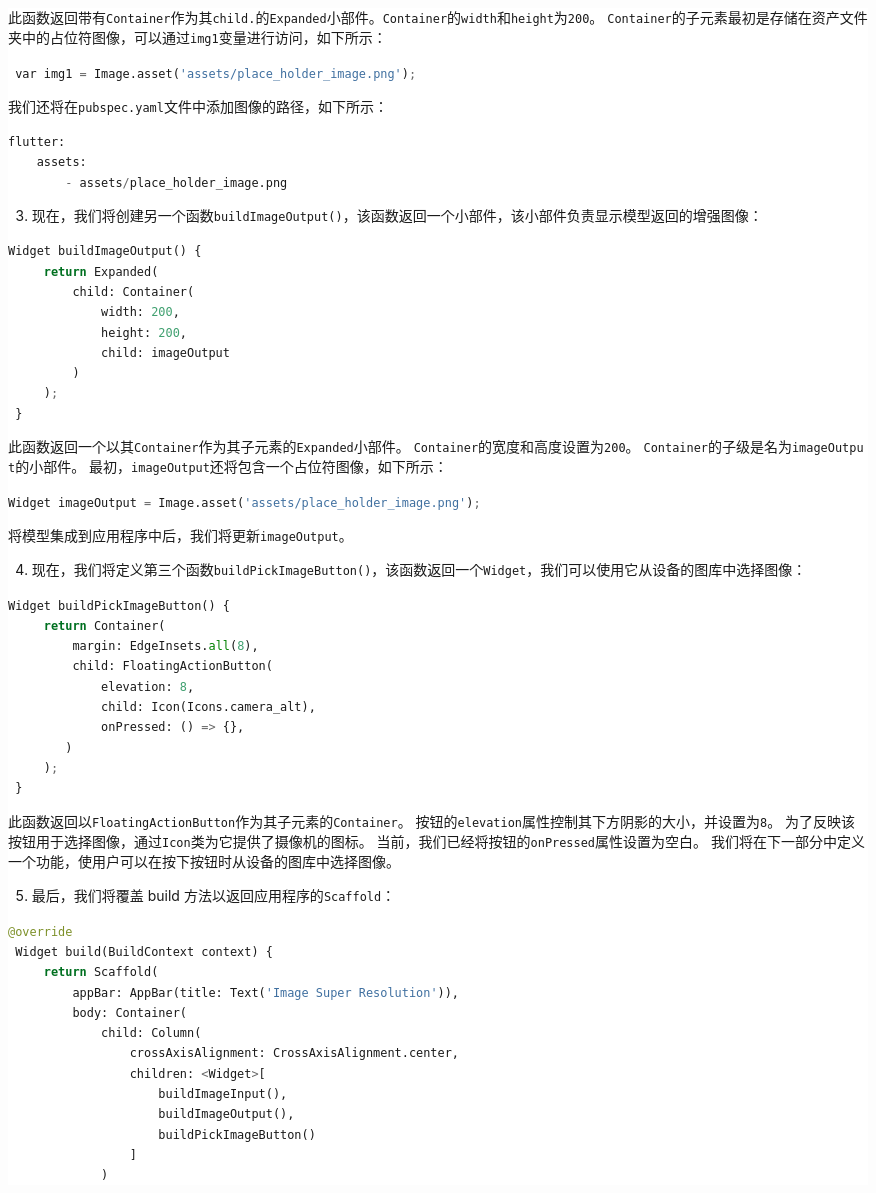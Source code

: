 此函数返回带有`Container`作为其`child.`的`Expanded`小部件。`Container`的`width`和`height`为`200`。 `Container`的子元素最初是存储在资产文件夹中的占位符图像，可以通过`img1`变量进行访问，如下所示：

```py
 var img1 = Image.asset('assets/place_holder_image.png');
```

我们还将在`pubspec.yaml`文件中添加图像的路径，如下所示：

```py
flutter:
    assets:
        - assets/place_holder_image.png
```

3.  现在，我们将创建另一个函数`buildImageOutput()`，该函数返回一个小部件，该小部件负责显示模型返回的增强图像：

```py
Widget buildImageOutput() {
     return Expanded(
         child: Container(
             width: 200, 
             height: 200, 
             child: imageOutput
         )
     );
 }
```

此函数返回一个以其`Container`作为其子元素的`Expanded`小部件。 `Container`的宽度和高度设置为`200`。 `Container`的子级是名为`imageOutput`的小部件。 最初，`imageOutput`还将包含一个占位符图像，如下所示：

```py
Widget imageOutput = Image.asset('assets/place_holder_image.png');
```

将模型集成到应用程序中后，我们将更新`imageOutput`。

4.  现在，我们将定义第三个函数`buildPickImageButton()`，该函数返回一个`Widget`，我们可以使用它从设备的图库中选择图像：

```py
Widget buildPickImageButton() {
     return Container(
         margin: EdgeInsets.all(8),
         child: FloatingActionButton(
             elevation: 8,
             child: Icon(Icons.camera_alt),
             onPressed: () => {},
        )
     );
 }
```

此函数返回以`FloatingActionButton`作为其子元素的`Container`。 按钮的`elevation`属性控制其下方阴影的大小，并设置为`8`。 为了反映该按钮用于选择图像，通过`Icon`类为它提供了摄像机的图标。 当前，我们已经将按钮的`onPressed`属性设置为空白。 我们将在下一部分中定义一个功能，使用户可以在按下按钮时从设备的图库中选择图像。

5.  最后，我们将覆盖 build 方法以返回应用程序的`Scaffold`：

```py
@override
 Widget build(BuildContext context) {
     return Scaffold(
         appBar: AppBar(title: Text('Image Super Resolution')),
         body: Container(
             child: Column(
                 crossAxisAlignment: CrossAxisAlignment.center,
                 children: <Widget>[
                     buildImageInput(),
                     buildImageOutput(),
                     buildPickImageButton()
                 ]
             )
```
